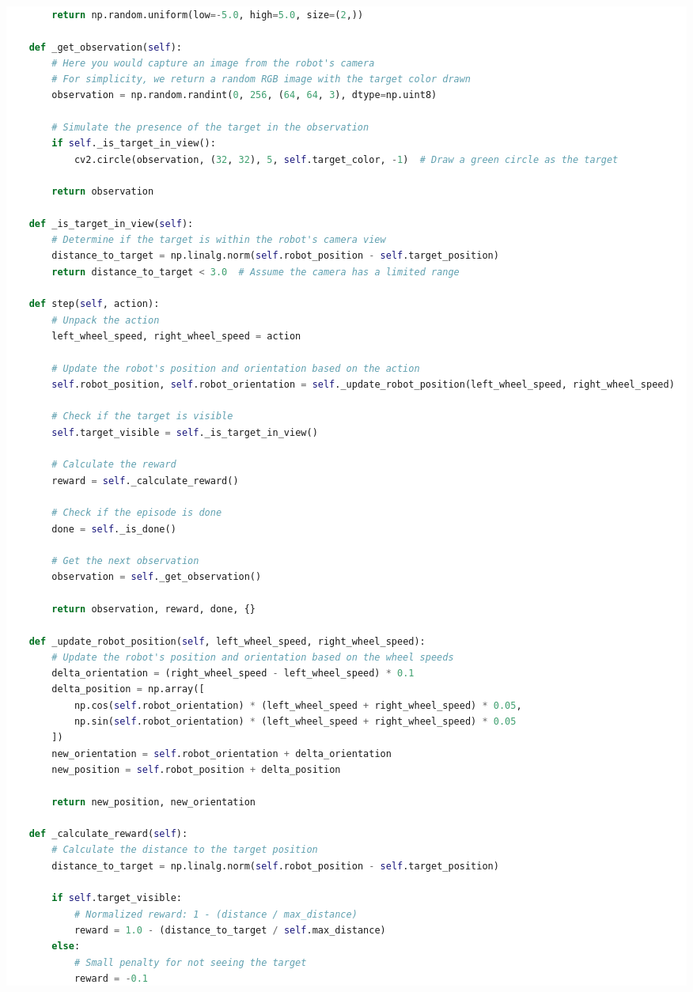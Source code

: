 ```python
        return np.random.uniform(low=-5.0, high=5.0, size=(2,))

    def _get_observation(self):
        # Here you would capture an image from the robot's camera
        # For simplicity, we return a random RGB image with the target color drawn
        observation = np.random.randint(0, 256, (64, 64, 3), dtype=np.uint8)

        # Simulate the presence of the target in the observation
        if self._is_target_in_view():
            cv2.circle(observation, (32, 32), 5, self.target_color, -1)  # Draw a green circle as the target

        return observation

    def _is_target_in_view(self):
        # Determine if the target is within the robot's camera view
        distance_to_target = np.linalg.norm(self.robot_position - self.target_position)
        return distance_to_target < 3.0  # Assume the camera has a limited range

    def step(self, action):
        # Unpack the action
        left_wheel_speed, right_wheel_speed = action

        # Update the robot's position and orientation based on the action
        self.robot_position, self.robot_orientation = self._update_robot_position(left_wheel_speed, right_wheel_speed)

        # Check if the target is visible
        self.target_visible = self._is_target_in_view()

        # Calculate the reward
        reward = self._calculate_reward()

        # Check if the episode is done
        done = self._is_done()

        # Get the next observation
        observation = self._get_observation()

        return observation, reward, done, {}

    def _update_robot_position(self, left_wheel_speed, right_wheel_speed):
        # Update the robot's position and orientation based on the wheel speeds
        delta_orientation = (right_wheel_speed - left_wheel_speed) * 0.1
        delta_position = np.array([
            np.cos(self.robot_orientation) * (left_wheel_speed + right_wheel_speed) * 0.05,
            np.sin(self.robot_orientation) * (left_wheel_speed + right_wheel_speed) * 0.05
        ])
        new_orientation = self.robot_orientation + delta_orientation
        new_position = self.robot_position + delta_position

        return new_position, new_orientation

    def _calculate_reward(self):
        # Calculate the distance to the target position
        distance_to_target = np.linalg.norm(self.robot_position - self.target_position)

        if self.target_visible:
            # Normalized reward: 1 - (distance / max_distance)
            reward = 1.0 - (distance_to_target / self.max_distance)
        else:
            # Small penalty for not seeing the target
            reward = -0.1
```